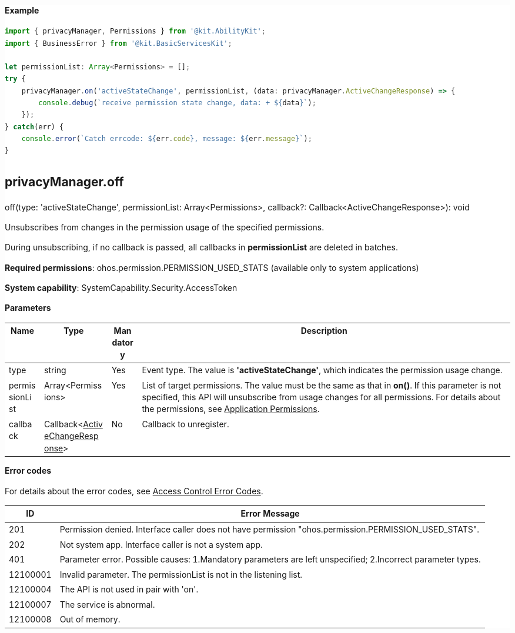 **Example**

```ts
import { privacyManager, Permissions } from '@kit.AbilityKit';
import { BusinessError } from '@kit.BasicServicesKit';

let permissionList: Array<Permissions> = [];
try {
    privacyManager.on('activeStateChange', permissionList, (data: privacyManager.ActiveChangeResponse) => {
        console.debug(`receive permission state change, data: + ${data}`);
    });
} catch(err) {
    console.error(`Catch errcode: ${err.code}, message: ${err.message}`);
}
```

## privacyManager.off

off(type: 'activeStateChange', permissionList: Array&lt;Permissions&gt;, callback?: Callback&lt;ActiveChangeResponse&gt;): void

Unsubscribes from changes in the permission usage of the specified permissions.

During unsubscribing, if no callback is passed, all callbacks in **permissionList** are deleted in batches.

**Required permissions**: ohos.permission.PERMISSION_USED_STATS (available only to system applications)

**System capability**: SystemCapability.Security.AccessToken

**Parameters**

| Name            | Type                  | Mandatory| Description                                                         |
| ------------------ | --------------------- | ---- | ------------------------------------------------------------ |
| type               | string                | Yes  | Event type. The value is **'activeStateChange'**, which indicates the permission usage change.  |
| permissionList | Array&lt;Permissions&gt;   | Yes  | List of target permissions. The value must be the same as that in **on()**. If this parameter is not specified, this API will unsubscribe from usage changes for all permissions. For details about the permissions, see [Application Permissions](../../security/AccessToken/app-permissions.md).|
| callback | Callback&lt;[ActiveChangeResponse](#activechangeresponse)&gt; | No| Callback to unregister.|

**Error codes**

For details about the error codes, see [Access Control Error Codes](errorcode-access-token.md).

| ID| Error Message|
| -------- | -------- |
| 201 | Permission denied. Interface caller does not have permission "ohos.permission.PERMISSION_USED_STATS". |
| 202 | Not system app. Interface caller is not a system app. |
| 401 | Parameter error. Possible causes: 1.Mandatory parameters are left unspecified; 2.Incorrect parameter types. |
| 12100001 | Invalid parameter. The permissionList is not in the listening list. |
| 12100004 | The API is not used in pair with 'on'. |
| 12100007 | The service is abnormal. |
| 12100008 | Out of memory. |
